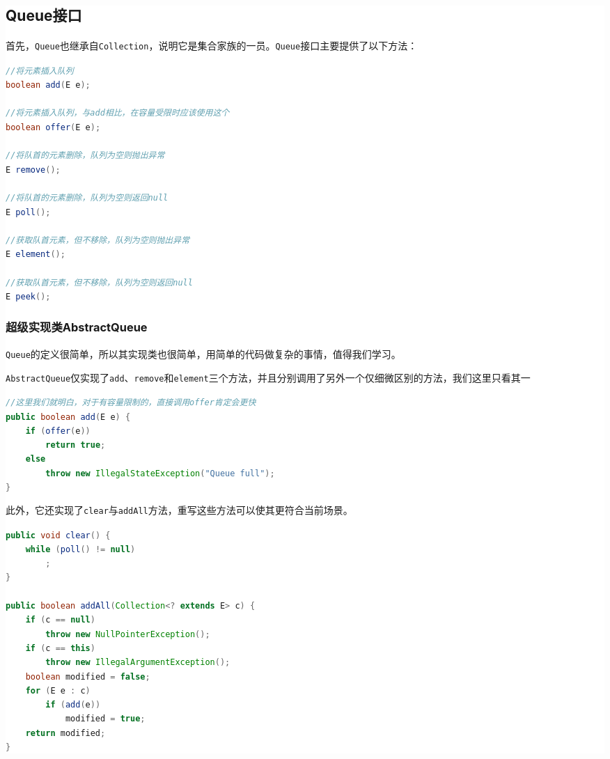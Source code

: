 ## Queue接口

首先，`Queue`也继承自`Collection`，说明它是集合家族的一员。`Queue`接口主要提供了以下方法：

```java
//将元素插入队列
boolean add(E e);

//将元素插入队列，与add相比，在容量受限时应该使用这个
boolean offer(E e);

//将队首的元素删除，队列为空则抛出异常
E remove();

//将队首的元素删除，队列为空则返回null
E poll();

//获取队首元素，但不移除，队列为空则抛出异常
E element();

//获取队首元素，但不移除，队列为空则返回null
E peek();
```

### 超级实现类AbstractQueue

`Queue`的定义很简单，所以其实现类也很简单，用简单的代码做复杂的事情，值得我们学习。

`AbstractQueue`仅实现了`add`、`remove`和`element`三个方法，并且分别调用了另外一个仅细微区别的方法，我们这里只看其一

```java
//这里我们就明白，对于有容量限制的，直接调用offer肯定会更快
public boolean add(E e) {
    if (offer(e))
        return true;
    else
        throw new IllegalStateException("Queue full");
}
```

此外，它还实现了`clear`与`addAll`方法，重写这些方法可以使其更符合当前场景。

```java
public void clear() {
    while (poll() != null)
        ;
}

public boolean addAll(Collection<? extends E> c) {
    if (c == null)
        throw new NullPointerException();
    if (c == this)
        throw new IllegalArgumentException();
    boolean modified = false;
    for (E e : c)
        if (add(e))
            modified = true;
    return modified;
}
```
